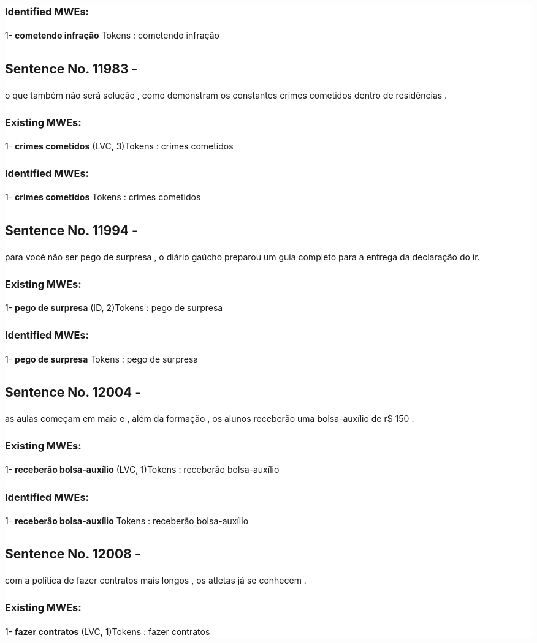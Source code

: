 ### Identified MWEs: 
1- **cometendo infração** Tokens : 
cometendo
infração

## Sentence No. 11983 - 
o que também não será solução , como demonstram os constantes crimes cometidos dentro de residências . 
### Existing MWEs: 
1- **crimes cometidos** (LVC, 3)Tokens : 
crimes
cometidos

### Identified MWEs: 
1- **crimes cometidos** Tokens : 
crimes
cometidos

## Sentence No. 11994 - 
para você não ser pego de surpresa , o diário gaúcho preparou um guia completo para a entrega da declaração do ir. 
### Existing MWEs: 
1- **pego de surpresa** (ID, 2)Tokens : 
pego
de
surpresa

### Identified MWEs: 
1- **pego de surpresa** Tokens : 
pego
de
surpresa

## Sentence No. 12004 - 
as aulas começam em maio e , além da formação , os alunos receberão uma bolsa-auxílio de r$ 150 . 
### Existing MWEs: 
1- **receberão bolsa-auxílio** (LVC, 1)Tokens : 
receberão
bolsa-auxílio

### Identified MWEs: 
1- **receberão bolsa-auxílio** Tokens : 
receberão
bolsa-auxílio

## Sentence No. 12008 - 
com a política de fazer contratos mais longos , os atletas já se conhecem . 
### Existing MWEs: 
1- **fazer contratos** (LVC, 1)Tokens : 
fazer
contratos
